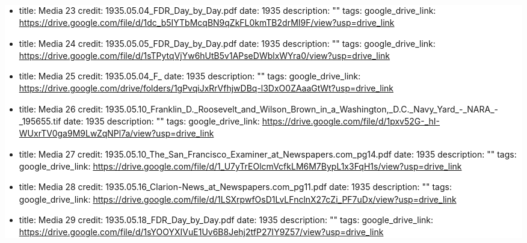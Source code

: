 - title: Media 23
  credit: 1935.05.04_FDR_Day_by_Day.pdf
  date: 1935
  description: ""
  tags: 
  google_drive_link: https://drive.google.com/file/d/1dc_b5IYTbMcqBN9qZkFL0kmTB2drMI9F/view?usp=drive_link

- title: Media 24
  credit: 1935.05.05_FDR_Day_by_Day.pdf
  date: 1935
  description: ""
  tags: 
  google_drive_link: https://drive.google.com/file/d/1sTPytqVjYw6hUtB5v1APseDWblxWYra0/view?usp=drive_link

- title: Media 25
  credit: 1935.05.04_F\_
  date: 1935
  description: ""
  tags: 
  google_drive_link: https://drive.google.com/drive/folders/1gPvqiJxRrVfhjwDBq-l3DxO0ZAaaGtWt?usp=drive_link

- title: Media 26
  credit: 1935.05.10_Franklin_D.\_Roosevelt_and_Wilson_Brown_in_a_Washington,\_D.C.\_Navy_Yard\_-_NARA\_-_195655.tif
  date: 1935
  description: ""
  tags: 
  google_drive_link: https://drive.google.com/file/d/1pxv52G-_hI-WUxrTV0ga9M9LwZqNPl7a/view?usp=drive_link

- title: Media 27
  credit: 1935.05.10_The_San_Francisco_Examiner_at_Newspapers.com_pg14.pdf
  date: 1935
  description: ""
  tags: 
  google_drive_link: https://drive.google.com/file/d/1_U7yTrEOlcmVcfkLM6M7BypL1x3FqH1s/view?usp=drive_link

- title: Media 28
  credit: 1935.05.16_Clarion-News_at_Newspapers.com_pg11.pdf
  date: 1935
  description: ""
  tags: 
  google_drive_link: https://drive.google.com/file/d/1LSXrpwfOsD1LvLFnclnX27cZi_PF7uDx/view?usp=drive_link

- title: Media 29
  credit: 1935.05.18_FDR_Day_by_Day.pdf
  date: 1935
  description: ""
  tags: 
  google_drive_link: https://drive.google.com/file/d/1sYOOYXIVuE1Uv6B8Jehj2tfP27IY9Z57/view?usp=drive_link
